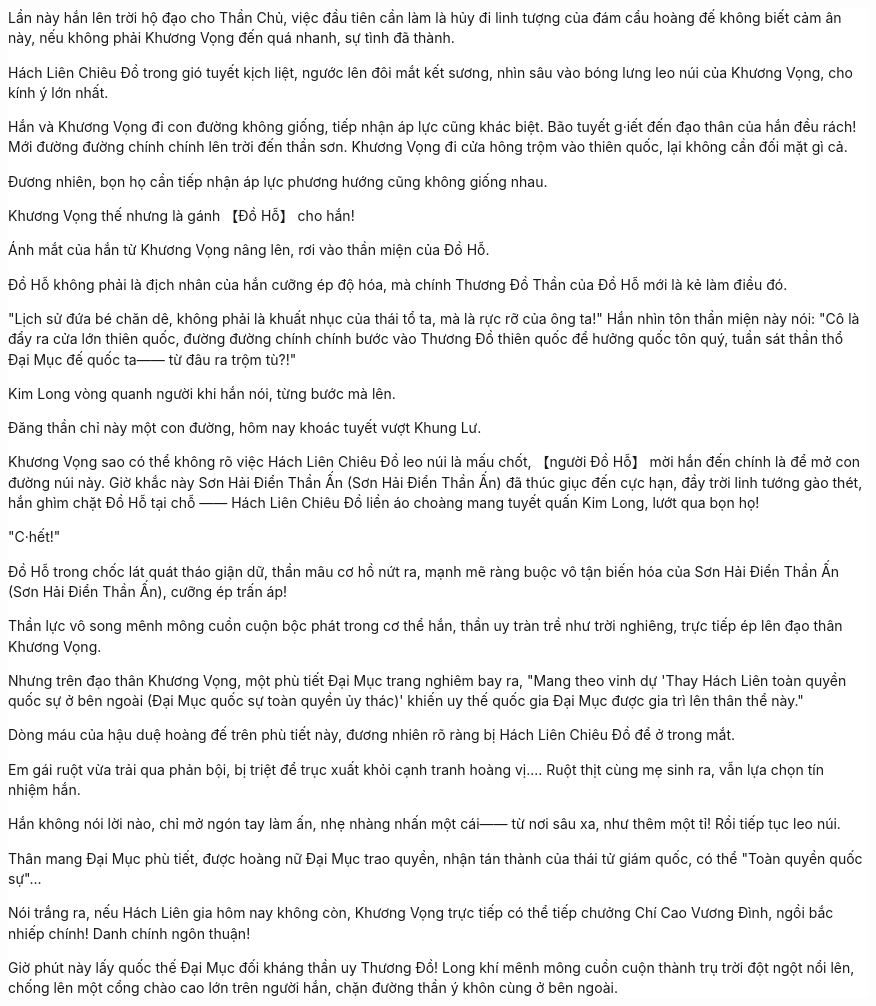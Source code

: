 Lần này hắn lên trời hộ đạo cho Thần Chủ, việc đầu tiên cần làm là hủy đi linh tượng của đám cẩu hoàng đế không biết cảm ân này, nếu không phải Khương Vọng đến quá nhanh, sự tình đã thành.

Hách Liên Chiêu Đồ trong gió tuyết kịch liệt, ngước lên đôi mắt kết sương, nhìn sâu vào bóng lưng leo núi của Khương Vọng, cho kính ý lớn nhất.

Hắn và Khương Vọng đi con đường không giống, tiếp nhận áp lực cũng khác biệt. Bão tuyết g·iết đến đạo thân của hắn đều rách! Mới đường đường chính chính lên trời đến thần sơn. Khương Vọng đi cửa hông trộm vào thiên quốc, lại không cần đối mặt gì cả.

Đương nhiên, bọn họ cần tiếp nhận áp lực phương hướng cũng không giống nhau.

Khương Vọng thế nhưng là gánh 【Đồ Hỗ】 cho hắn!

Ánh mắt của hắn từ Khương Vọng nâng lên, rơi vào thần miện của Đồ Hỗ.

Đồ Hỗ không phải là địch nhân của hắn cưỡng ép độ hóa, mà chính Thương Đồ Thần của Đồ Hỗ mới là kẻ làm điều đó.

"Lịch sử đứa bé chăn dê, không phải là khuất nhục của thái tổ ta, mà là rực rỡ của ông ta!" Hắn nhìn tôn thần miện này nói: "Cô là đẩy ra cửa lớn thiên quốc, đường đường chính chính bước vào Thương Đồ thiên quốc để hưởng quốc tôn quý, tuần sát thần thổ Đại Mục đế quốc ta—— từ đâu ra trộm tù?!"

Kim Long vòng quanh người khi hắn nói, từng bước mà lên.

Đăng thần chỉ này một con đường, hôm nay khoác tuyết vượt Khung Lư.

Khương Vọng sao có thể không rõ việc Hách Liên Chiêu Đồ leo núi là mấu chốt, 【người Đồ Hỗ】 mời hắn đến chính là để mở con đường núi này. Giờ khắc này Sơn Hải Điển Thần Ấn (Sơn Hải Điển Thần Ấn) đã thúc giục đến cực hạn, đầy trời linh tướng gào thét, hắn ghìm chặt Đồ Hỗ tại chỗ —— Hách Liên Chiêu Đồ liền áo choàng mang tuyết quấn Kim Long, lướt qua bọn họ!

"C·hết!"

Đồ Hỗ trong chốc lát quát tháo giận dữ, thần mâu cơ hồ nứt ra, mạnh mẽ ràng buộc vô tận biến hóa của Sơn Hải Điển Thần Ấn (Sơn Hải Điển Thần Ấn), cưỡng ép trấn áp!

Thần lực vô song mênh mông cuồn cuộn bộc phát trong cơ thể hắn, thần uy tràn trề như trời nghiêng, trực tiếp ép lên đạo thân Khương Vọng.

Nhưng trên đạo thân Khương Vọng, một phù tiết Đại Mục trang nghiêm bay ra, "Mang theo vinh dự 'Thay Hách Liên toàn quyền quốc sự ở bên ngoài (Đại Mục quốc sự toàn quyền ủy thác)' khiến uy thế quốc gia Đại Mục được gia trì lên thân thể này."

Dòng máu của hậu duệ hoàng đế trên phù tiết này, đương nhiên rõ ràng bị Hách Liên Chiêu Đồ để ở trong mắt.

Em gái ruột vừa trải qua phản bội, bị triệt để trục xuất khỏi cạnh tranh hoàng vị.... Ruột thịt cùng mẹ sinh ra, vẫn lựa chọn tín nhiệm hắn.

Hắn không nói lời nào, chỉ mở ngón tay làm ấn, nhẹ nhàng nhấn một cái—— từ nơi sâu xa, như thêm một tỉ! Rồi tiếp tục leo núi.

Thân mang Đại Mục phù tiết, được hoàng nữ Đại Mục trao quyền, nhận tán thành của thái tử giám quốc, có thể "Toàn quyền quốc sự"...

Nói trắng ra, nếu Hách Liên gia hôm nay không còn, Khương Vọng trực tiếp có thể tiếp chưởng Chí Cao Vương Đình, ngồi bắc nhiếp chính! Danh chính ngôn thuận!

Giờ phút này lấy quốc thế Đại Mục đối kháng thần uy Thương Đồ! Long khí mênh mông cuồn cuộn thành trụ trời đột ngột nổi lên, chống lên một cổng chào cao lớn trên người hắn, chặn đường thần ý khôn cùng ở bên ngoài.
